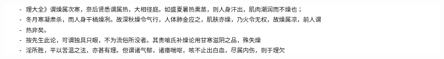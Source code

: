        - 理大全》谓燥属次寒，奈后贤悉谓属热，大相径庭。如盛夏暑热熏蒸，则人身汗出，肌肉潮润而不燥也；
        - 冬月寒凝肃杀，而人身干槁燥冽。故深秋燥令气行，人体肺金应之，肌肤亦燥，乃火令无权，故燥属凉，前人谓
        - 热非矣。
        - 按先生此论，可谓独具只眼，不为流俗所没者。其责喻氏补燥论用甘寒滋阴之品，殊失燥
        - 淫所胜，平以苦温之法，亦甚有理。但谓诸气郁，诸痿喘呕，咳不止出白血，尽属内伤，则于理欠
